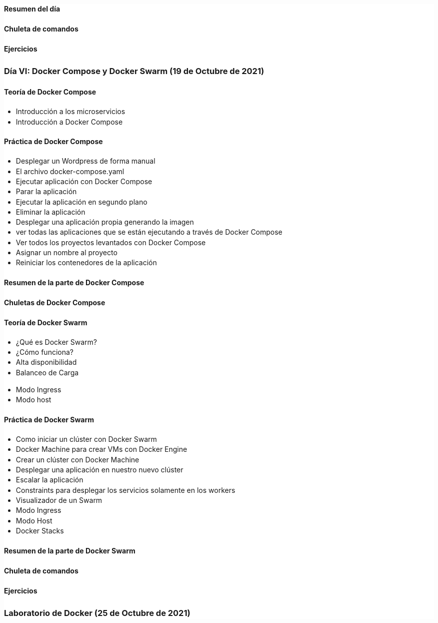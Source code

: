 #### Resumen del día
#### Chuleta de comandos
#### Ejercicios

### Día VI: Docker Compose y Docker Swarm (19 de Octubre de 2021)

#### Teoría de Docker Compose

- Introducción a los microservicios
- Introducción a Docker Compose

#### Práctica de Docker Compose

- Desplegar un Wordpress de forma manual
- El archivo docker-compose.yaml
- Ejecutar aplicación con Docker Compose
- Parar la aplicación
- Ejecutar la aplicación en segundo plano
- Eliminar la aplicación
- Desplegar una aplicación propia generando la imagen
- ver todas las aplicaciones que se están ejecutando a través de Docker Compose
- Ver todos los proyectos levantados con Docker Compose
- Asignar un nombre al proyecto
- Reiniciar los contenedores de la aplicación

#### Resumen de la parte de Docker Compose
#### Chuletas de Docker Compose

#### Teoría de Docker Swarm

- ¿Qué es Docker Swarm?
- ¿Cómo funciona?
- Alta disponibilidad
- Balanceo de Carga
* Modo Ingress
* Modo host

#### Práctica de Docker Swarm

- Como iniciar un clúster con Docker Swarm
- Docker Machine para crear VMs con Docker Engine
- Crear un clúster con Docker Machine
- Desplegar una aplicación en nuestro nuevo clúster
- Escalar la aplicación
- Constraints para desplegar los servicios solamente en los workers
- Visualizador de un Swarm
- Modo Ingress
- Modo Host
- Docker Stacks

#### Resumen de la parte de Docker Swarm
#### Chuleta de comandos
#### Ejercicios

### Laboratorio de Docker (25 de Octubre de 2021)
